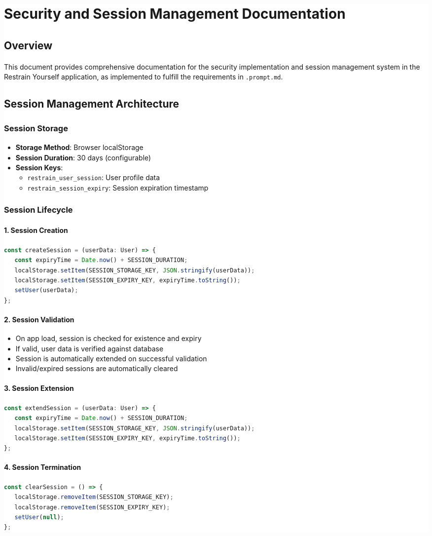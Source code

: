 # Security and Session Management Documentation

## Overview

This document provides comprehensive documentation for the security implementation and session management system in the Restrain Yourself application, as implemented to fulfill the requirements in `.prompt.md`.

## Session Management Architecture

### Session Storage

-  **Storage Method**: Browser localStorage
-  **Session Duration**: 30 days (configurable)
-  **Session Keys**:
   -  `restrain_user_session`: User profile data
   -  `restrain_session_expiry`: Session expiration timestamp

### Session Lifecycle

#### 1. Session Creation

```typescript
const createSession = (userData: User) => {
   const expiryTime = Date.now() + SESSION_DURATION;
   localStorage.setItem(SESSION_STORAGE_KEY, JSON.stringify(userData));
   localStorage.setItem(SESSION_EXPIRY_KEY, expiryTime.toString());
   setUser(userData);
};
```

#### 2. Session Validation

-  On app load, session is checked for existence and expiry
-  If valid, user data is verified against database
-  Session is automatically extended on successful validation
-  Invalid/expired sessions are automatically cleared

#### 3. Session Extension

```typescript
const extendSession = (userData: User) => {
   const expiryTime = Date.now() + SESSION_DURATION;
   localStorage.setItem(SESSION_STORAGE_KEY, JSON.stringify(userData));
   localStorage.setItem(SESSION_EXPIRY_KEY, expiryTime.toString());
};
```

#### 4. Session Termination

```typescript
const clearSession = () => {
   localStorage.removeItem(SESSION_STORAGE_KEY);
   localStorage.removeItem(SESSION_EXPIRY_KEY);
   setUser(null);
};
```
